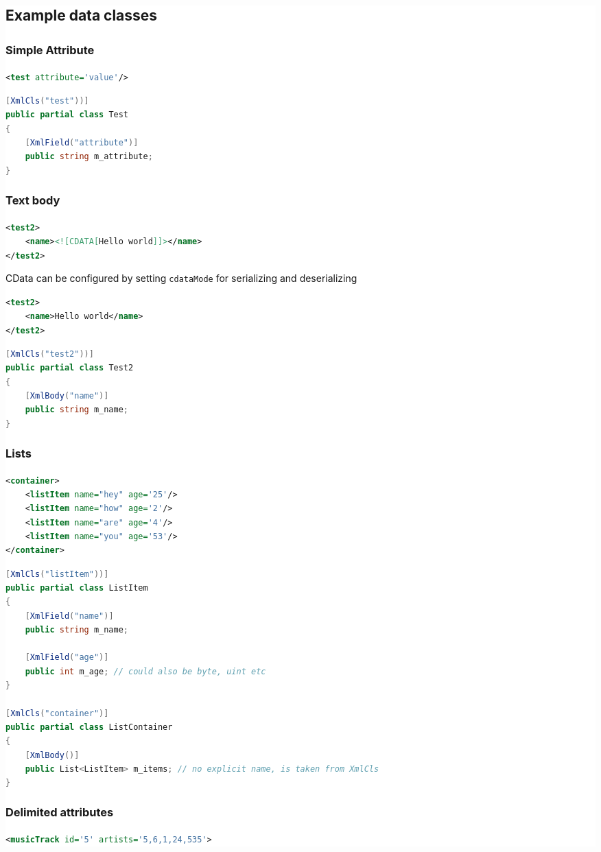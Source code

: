 ## Example data classes
### Simple Attribute
```xml
<test attribute='value'/>
```
```csharp
[XmlCls("test"))]
public partial class Test
{
    [XmlField("attribute")]
    public string m_attribute;
}
```
### Text body
```xml
<test2>
    <name><![CDATA[Hello world]]></name>
</test2>
```
CData can be configured by setting `cdataMode` for serializing and deserializing
```xml
<test2>
    <name>Hello world</name>
</test2>
```
```csharp
[XmlCls("test2"))]
public partial class Test2
{
    [XmlBody("name")]
    public string m_name;
}
```
### Lists
```xml
<container>
    <listItem name="hey" age='25'/>
    <listItem name="how" age='2'/>
    <listItem name="are" age='4'/>
    <listItem name="you" age='53'/>
</container>
```
```csharp
[XmlCls("listItem"))]
public partial class ListItem
{
    [XmlField("name")]
    public string m_name;
    
    [XmlField("age")]
    public int m_age; // could also be byte, uint etc
}

[XmlCls("container")]
public partial class ListContainer
{
    [XmlBody()]
    public List<ListItem> m_items; // no explicit name, is taken from XmlCls
}
```
### Delimited attributes
```xml
<musicTrack id='5' artists='5,6,1,24,535'>
```